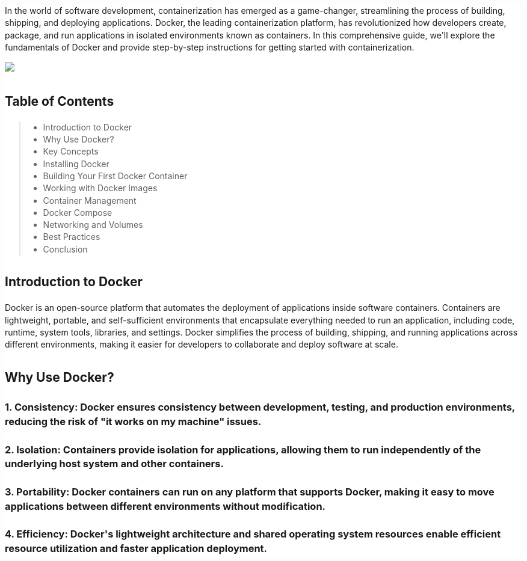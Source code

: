 
In the world of software development, containerization has emerged as a game-changer, streamlining the process of building, shipping, and deploying applications. Docker, the leading containerization platform, has revolutionized how developers create, package, and run applications in isolated environments known as containers. In this comprehensive guide, we'll explore the fundamentals of Docker and provide step-by-step instructions for getting started with containerization.



<img src="https://external-content.duckduckgo.com/iu/?u=https%3A%2F%2Fcdn4.iconfinder.com%2Fdata%2Ficons%2Flogos-and-brands%2F512%2F97_Docker_logo_logos-512.png&f=1&nofb=1&ipt=54ea8a8a848e3ff017f7205f647e90f6d3ca96da0fcc0d0239a25432bc7fef58&ipo=images" width="100%" />

## Table of Contents

>- Introduction to Docker
>- Why Use Docker?
>- Key Concepts
>- Installing Docker
>- Building Your First Docker Container
>- Working with Docker Images
>- Container Management
>- Docker Compose
>- Networking and Volumes
>- Best Practices
>- Conclusion

## Introduction to Docker

Docker is an open-source platform that automates the deployment of applications inside software containers. Containers are lightweight, portable, and self-sufficient environments that encapsulate everything needed to run an application, including code, runtime, system tools, libraries, and settings. Docker simplifies the process of building, shipping, and running applications across different environments, making it easier for developers to collaborate and deploy software at scale.

## Why Use Docker?

### 1. **Consistency**: Docker ensures consistency between development, testing, and production environments, reducing the risk of "it works on my machine" issues.

### 2. **Isolation**: Containers provide isolation for applications, allowing them to run independently of the underlying host system and other containers.

### 3. **Portability**: Docker containers can run on any platform that supports Docker, making it easy to move applications between different environments without modification.

### 4. **Efficiency**: Docker's lightweight architecture and shared operating system resources enable efficient resource utilization and faster application deployment.
